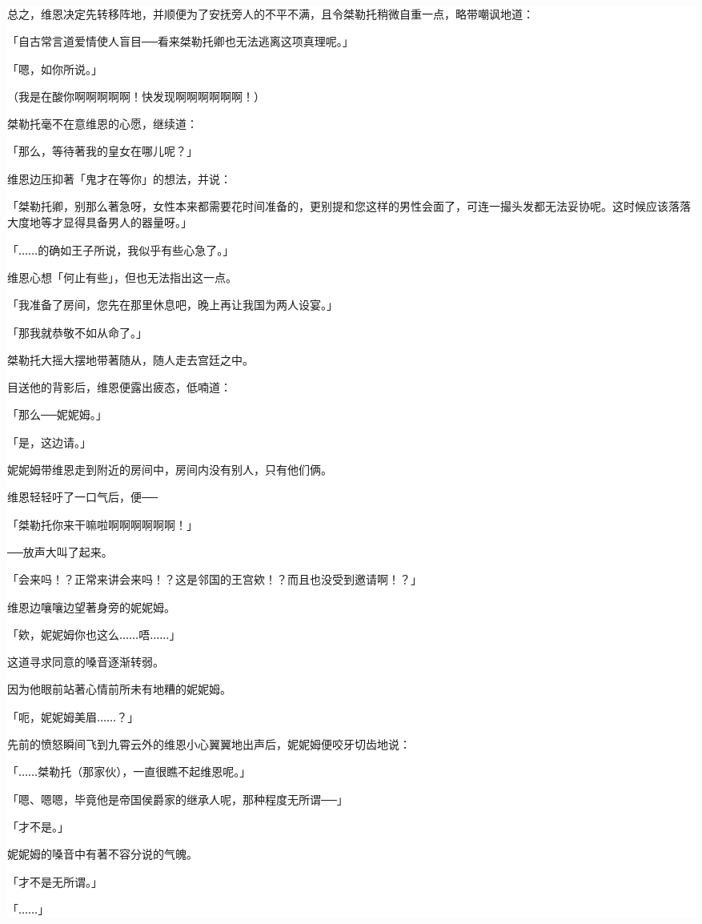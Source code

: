 总之，维恩决定先转移阵地，并顺便为了安抚旁人的不平不满，且令桀勒托稍微自重一点，略带嘲讽地道：

「自古常言道爱情使人盲目──看来桀勒托卿也无法逃离这项真理呢。」

「嗯，如你所说。」

（我是在酸你啊啊啊啊啊！快发现啊啊啊啊啊啊！）

桀勒托毫不在意维恩的心愿，继续道：

「那么，等待著我的皇女在哪儿呢？」

维恩边压抑著「鬼才在等你」的想法，并说：

「桀勒托卿，别那么著急呀，女性本来都需要花时间准备的，更别提和您这样的男性会面了，可连一撮头发都无法妥协呢。这时候应该落落大度地等才显得具备男人的器量呀。」

「……的确如王子所说，我似乎有些心急了。」

维恩心想「何止有些」，但也无法指出这一点。

「我准备了房间，您先在那里休息吧，晚上再让我国为两人设宴。」

「那我就恭敬不如从命了。」

桀勒托大摇大摆地带著随从，随人走去宫廷之中。

目送他的背影后，维恩便露出疲态，低喃道：

「那么──妮妮姆。」

「是，这边请。」

妮妮姆带维恩走到附近的房间中，房间内没有别人，只有他们俩。

维恩轻轻吁了一口气后，便──

「桀勒托你来干嘛啦啊啊啊啊啊啊！」

──放声大叫了起来。

「会来吗！？正常来讲会来吗！？这是邻国的王宫欸！？而且也没受到邀请啊！？」

维恩边嚷嚷边望著身旁的妮妮姆。

「欸，妮妮姆你也这么……唔……」

这道寻求同意的嗓音逐渐转弱。

因为他眼前站著心情前所未有地糟的妮妮姆。

「呃，妮妮姆美眉……？」

先前的愤怒瞬间飞到九霄云外的维恩小心翼翼地出声后，妮妮姆便咬牙切齿地说：

「……桀勒托（那家伙），一直很瞧不起维恩呢。」

「嗯、嗯嗯，毕竟他是帝国侯爵家的继承人呢，那种程度无所谓──」

「才不是。」

妮妮姆的嗓音中有著不容分说的气魄。

「才不是无所谓。」

「……」
